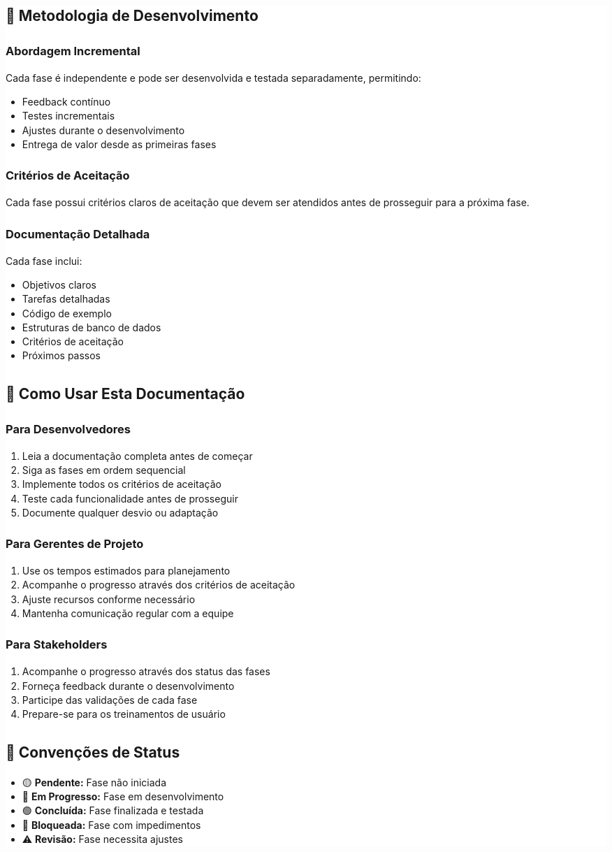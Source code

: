 ## 🎯 Metodologia de Desenvolvimento

### Abordagem Incremental
Cada fase é independente e pode ser desenvolvida e testada separadamente, permitindo:
- Feedback contínuo
- Testes incrementais
- Ajustes durante o desenvolvimento
- Entrega de valor desde as primeiras fases

### Critérios de Aceitação
Cada fase possui critérios claros de aceitação que devem ser atendidos antes de prosseguir para a próxima fase.

### Documentação Detalhada
Cada fase inclui:
- Objetivos claros
- Tarefas detalhadas
- Código de exemplo
- Estruturas de banco de dados
- Critérios de aceitação
- Próximos passos

## 🚀 Como Usar Esta Documentação

### Para Desenvolvedores
1. Leia a documentação completa antes de começar
2. Siga as fases em ordem sequencial
3. Implemente todos os critérios de aceitação
4. Teste cada funcionalidade antes de prosseguir
5. Documente qualquer desvio ou adaptação

### Para Gerentes de Projeto
1. Use os tempos estimados para planejamento
2. Acompanhe o progresso através dos critérios de aceitação
3. Ajuste recursos conforme necessário
4. Mantenha comunicação regular com a equipe

### Para Stakeholders
1. Acompanhe o progresso através dos status das fases
2. Forneça feedback durante o desenvolvimento
3. Participe das validações de cada fase
4. Prepare-se para os treinamentos de usuário

## 📝 Convenções de Status

- 🟡 **Pendente:** Fase não iniciada
- 🔵 **Em Progresso:** Fase em desenvolvimento
- 🟢 **Concluída:** Fase finalizada e testada
- 🔴 **Bloqueada:** Fase com impedimentos
- ⚠️ **Revisão:** Fase necessita ajustes
